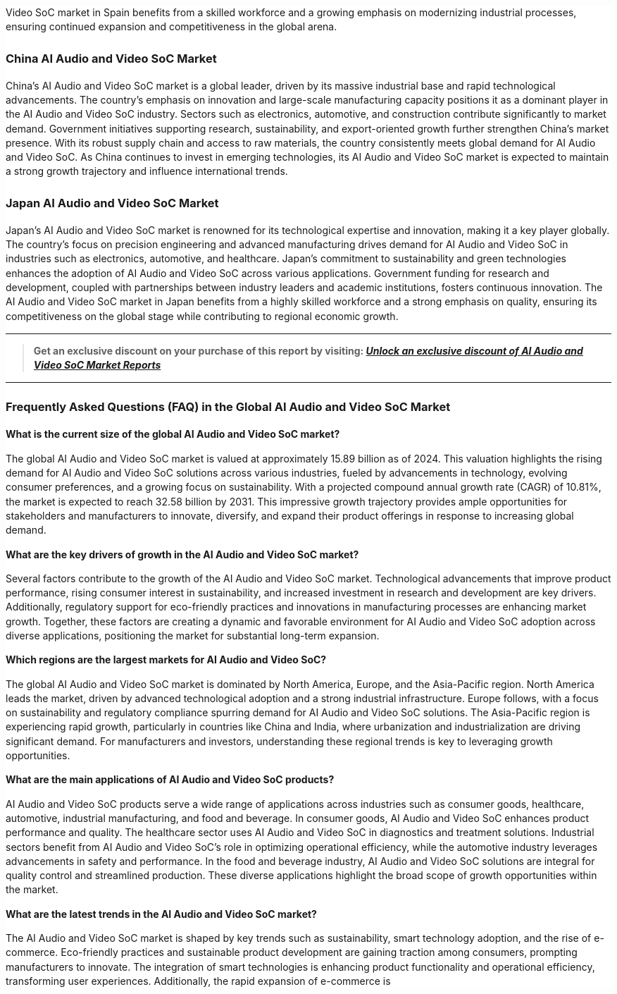 Video SoC market in Spain benefits from a skilled workforce and a growing emphasis on modernizing industrial processes, ensuring continued expansion and competitiveness in the global arena.</p><h3>China AI Audio and Video SoC Market</h3><p>China&rsquo;s AI Audio and Video SoC market is a global leader, driven by its massive industrial base and rapid technological advancements. The country&rsquo;s emphasis on innovation and large-scale manufacturing capacity positions it as a dominant player in the AI Audio and Video SoC industry. Sectors such as electronics, automotive, and construction contribute significantly to market demand. Government initiatives supporting research, sustainability, and export-oriented growth further strengthen China&rsquo;s market presence. With its robust supply chain and access to raw materials, the country consistently meets global demand for AI Audio and Video SoC. As China continues to invest in emerging technologies, its AI Audio and Video SoC market is expected to maintain a strong growth trajectory and influence international trends.</p><h3>Japan AI Audio and Video SoC Market</h3><p>Japan&rsquo;s AI Audio and Video SoC market is renowned for its technological expertise and innovation, making it a key player globally. The country&rsquo;s focus on precision engineering and advanced manufacturing drives demand for AI Audio and Video SoC in industries such as electronics, automotive, and healthcare. Japan&rsquo;s commitment to sustainability and green technologies enhances the adoption of AI Audio and Video SoC across various applications. Government funding for research and development, coupled with partnerships between industry leaders and academic institutions, fosters continuous innovation. The AI Audio and Video SoC market in Japan benefits from a highly skilled workforce and a strong emphasis on quality, ensuring its competitiveness on the global stage while contributing to regional economic growth.</p><hr /><blockquote><p><strong>Get an exclusive discount on your purchase of this report by visiting: <em><a href="://marketresearchpulse.com/ask-for-discount/83366?utm_source=Github&amp;utm_medium=0111">Unlock an exclusive discount of AI Audio and Video SoC Market Reports</a></em>&nbsp;</strong></p></blockquote><hr /><h3>Frequently Asked Questions (FAQ) in the Global AI Audio and Video SoC Market</h3><p><strong>What is the current size of the global AI Audio and Video SoC market?</strong></p><p>The global AI Audio and Video SoC market is valued at approximately 15.89 billion as of 2024. This valuation highlights the rising demand for AI Audio and Video SoC solutions across various industries, fueled by advancements in technology, evolving consumer preferences, and a growing focus on sustainability. With a projected compound annual growth rate (CAGR) of 10.81%, the market is expected to reach 32.58 billion by 2031. This impressive growth trajectory provides ample opportunities for stakeholders and manufacturers to innovate, diversify, and expand their product offerings in response to increasing global demand.</p><p><strong>What are the key drivers of growth in the AI Audio and Video SoC market?</strong></p><p>Several factors contribute to the growth of the AI Audio and Video SoC market. Technological advancements that improve product performance, rising consumer interest in sustainability, and increased investment in research and development are key drivers. Additionally, regulatory support for eco-friendly practices and innovations in manufacturing processes are enhancing market growth. Together, these factors are creating a dynamic and favorable environment for AI Audio and Video SoC adoption across diverse applications, positioning the market for substantial long-term expansion.</p><p><strong>Which regions are the largest markets for AI Audio and Video SoC?</strong></p><p>The global AI Audio and Video SoC market is dominated by North America, Europe, and the Asia-Pacific region. North America leads the market, driven by advanced technological adoption and a strong industrial infrastructure. Europe follows, with a focus on sustainability and regulatory compliance spurring demand for AI Audio and Video SoC solutions. The Asia-Pacific region is experiencing rapid growth, particularly in countries like China and India, where urbanization and industrialization are driving significant demand. For manufacturers and investors, understanding these regional trends is key to leveraging growth opportunities.</p><p><strong>What are the main applications of AI Audio and Video SoC products?</strong></p><p>AI Audio and Video SoC products serve a wide range of applications across industries such as consumer goods, healthcare, automotive, industrial manufacturing, and food and beverage. In consumer goods, AI Audio and Video SoC enhances product performance and quality. The healthcare sector uses AI Audio and Video SoC in diagnostics and treatment solutions. Industrial sectors benefit from AI Audio and Video SoC&rsquo;s role in optimizing operational efficiency, while the automotive industry leverages advancements in safety and performance. In the food and beverage industry, AI Audio and Video SoC solutions are integral for quality control and streamlined production. These diverse applications highlight the broad scope of growth opportunities within the market.</p><p><strong>What are the latest trends in the AI Audio and Video SoC market?</strong></p><p>The AI Audio and Video SoC market is shaped by key trends such as sustainability, smart technology adoption, and the rise of e-commerce. Eco-friendly practices and sustainable product development are gaining traction among consumers, prompting manufacturers to innovate. The integration of smart technologies is enhancing product functionality and operational efficiency, transforming user experiences. Additionally, the rapid expansion of e-commerce is
